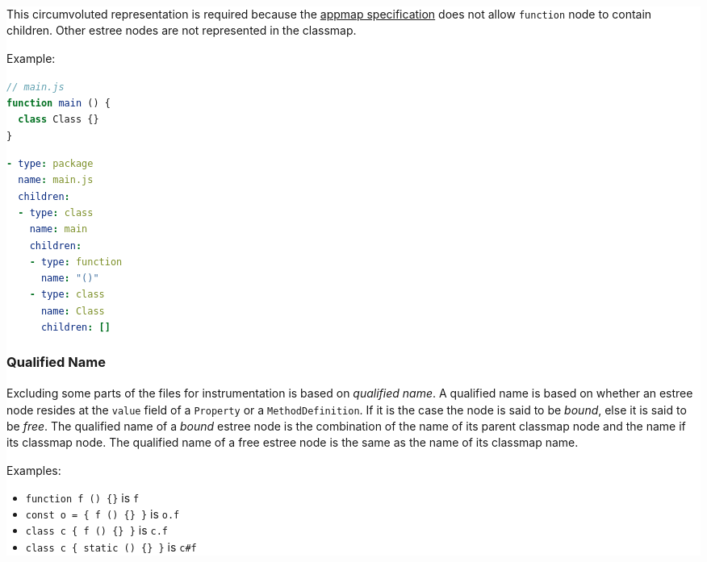 This circumvoluted representation is required because the [appmap specification](https://github.com/applandinc/appmap) does not allow `function` node to contain children. Other estree nodes are not represented in the classmap.

Example:

```js
// main.js
function main () {
  class Class {}
}
```

```yaml
- type: package
  name: main.js
  children:
  - type: class
    name: main
    children:
    - type: function
      name: "()"
    - type: class
      name: Class
      children: []
```

### Qualified Name

Excluding some parts of the files for instrumentation is based on *qualified name*.
A qualified name is based on whether an estree node resides at the `value` field of a `Property` or a `MethodDefinition`.
If it is the case the node is said to be *bound*, else it is said to be *free*.
The qualified name of a *bound* estree node is the combination of the name of its parent classmap node and the name if its classmap node.
The qualified name of a free estree node is the same as the name of its classmap name.

Examples:

* `function f () {}` is `f`
* `const o = { f () {} }` is `o.f`
* `class c { f () {} }` is `c.f`
* `class c { static () {} }` is `c#f`



